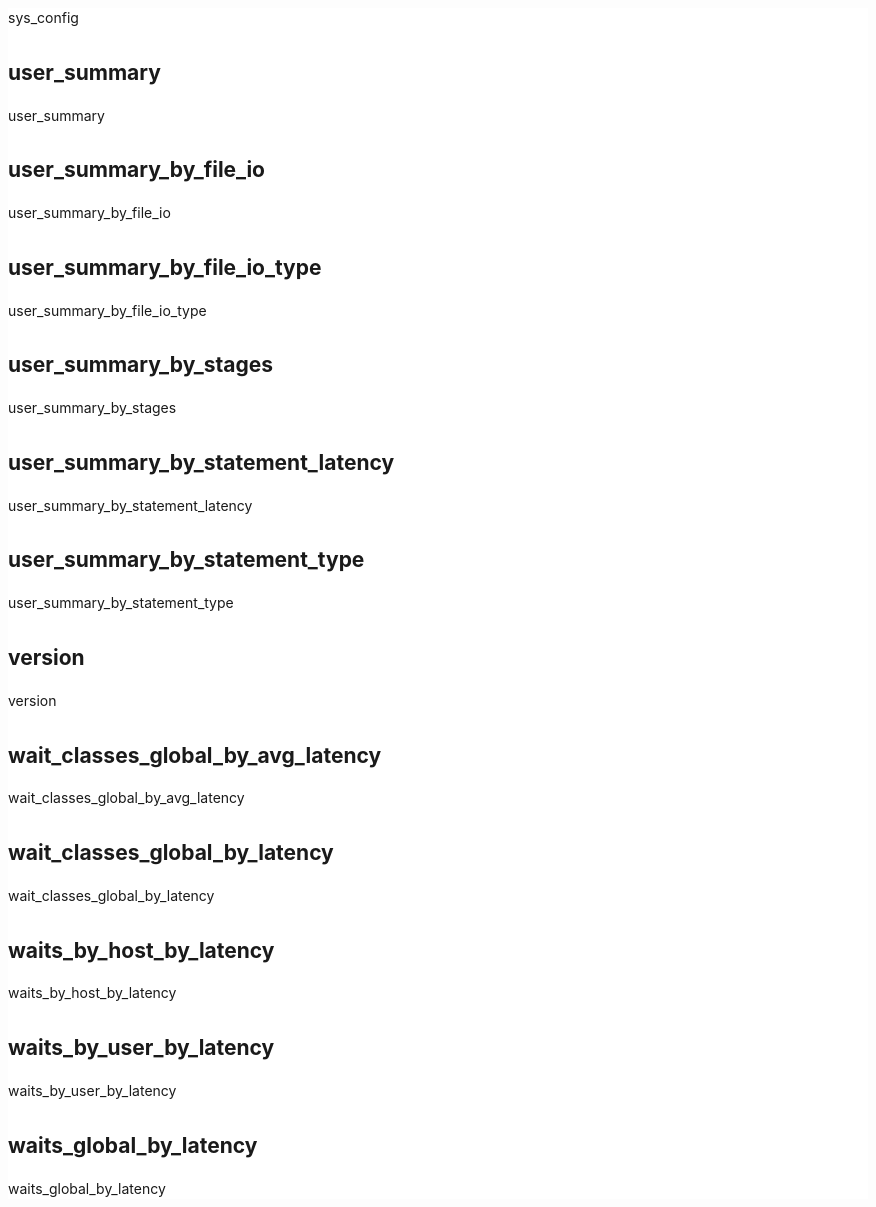 sys\_config

## user\_summary

user\_summary

## user\_summary\_by\_file\_io

user\_summary\_by\_file\_io

## user\_summary\_by\_file\_io\_type

user\_summary\_by\_file\_io\_type

## user\_summary\_by\_stages

user\_summary\_by\_stages

## user\_summary\_by\_statement\_latency

user\_summary\_by\_statement\_latency

## user\_summary\_by\_statement\_type

user\_summary\_by\_statement\_type

## version

version

## wait\_classes\_global\_by\_avg\_latency

wait\_classes\_global\_by\_avg\_latency

## wait\_classes\_global\_by\_latency

wait\_classes\_global\_by\_latency

## waits\_by\_host\_by\_latency

waits\_by\_host\_by\_latency

## waits\_by\_user\_by\_latency

waits\_by\_user\_by\_latency

## waits\_global\_by\_latency

waits\_global\_by\_latency
